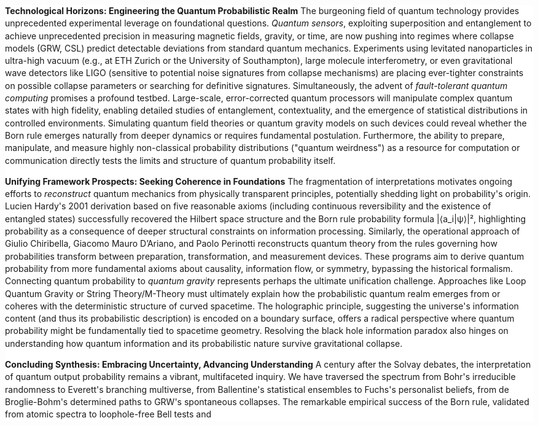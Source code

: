**Technological Horizons: Engineering the Quantum Probabilistic Realm**
The burgeoning field of quantum technology provides unprecedented experimental leverage on foundational questions. *Quantum sensors*, exploiting superposition and entanglement to achieve unprecedented precision in measuring magnetic fields, gravity, or time, are now pushing into regimes where collapse models (GRW, CSL) predict detectable deviations from standard quantum mechanics. Experiments using levitated nanoparticles in ultra-high vacuum (e.g., at ETH Zurich or the University of Southampton), large molecule interferometry, or even gravitational wave detectors like LIGO (sensitive to potential noise signatures from collapse mechanisms) are placing ever-tighter constraints on possible collapse parameters or searching for definitive signatures. Simultaneously, the advent of *fault-tolerant quantum computing* promises a profound testbed. Large-scale, error-corrected quantum processors will manipulate complex quantum states with high fidelity, enabling detailed studies of entanglement, contextuality, and the emergence of statistical distributions in controlled environments. Simulating quantum field theories or quantum gravity models on such devices could reveal whether the Born rule emerges naturally from deeper dynamics or requires fundamental postulation. Furthermore, the ability to prepare, manipulate, and measure highly non-classical probability distributions ("quantum weirdness") as a resource for computation or communication directly tests the limits and structure of quantum probability itself.

**Unifying Framework Prospects: Seeking Coherence in Foundations**
The fragmentation of interpretations motivates ongoing efforts to *reconstruct* quantum mechanics from physically transparent principles, potentially shedding light on probability's origin. Lucien Hardy's 2001 derivation based on five reasonable axioms (including continuous reversibility and the existence of entangled states) successfully recovered the Hilbert space structure and the Born rule probability formula |⟨a_i|ψ⟩|², highlighting probability as a consequence of deeper structural constraints on information processing. Similarly, the operational approach of Giulio Chiribella, Giacomo Mauro D’Ariano, and Paolo Perinotti reconstructs quantum theory from the rules governing how probabilities transform between preparation, transformation, and measurement devices. These programs aim to derive quantum probability from more fundamental axioms about causality, information flow, or symmetry, bypassing the historical formalism. Connecting quantum probability to *quantum gravity* represents perhaps the ultimate unification challenge. Approaches like Loop Quantum Gravity or String Theory/M-Theory must ultimately explain how the probabilistic quantum realm emerges from or coheres with the deterministic structure of curved spacetime. The holographic principle, suggesting the universe's information content (and thus its probabilistic description) is encoded on a boundary surface, offers a radical perspective where quantum probability might be fundamentally tied to spacetime geometry. Resolving the black hole information paradox also hinges on understanding how quantum information and its probabilistic nature survive gravitational collapse.

**Concluding Synthesis: Embracing Uncertainty, Advancing Understanding**
A century after the Solvay debates, the interpretation of quantum output probability remains a vibrant, multifaceted inquiry. We have traversed the spectrum from Bohr's irreducible randomness to Everett's branching multiverse, from Ballentine's statistical ensembles to Fuchs's personalist beliefs, from de Broglie-Bohm's determined paths to GRW's spontaneous collapses. The remarkable empirical success of the Born rule, validated from atomic spectra to loophole-free Bell tests and